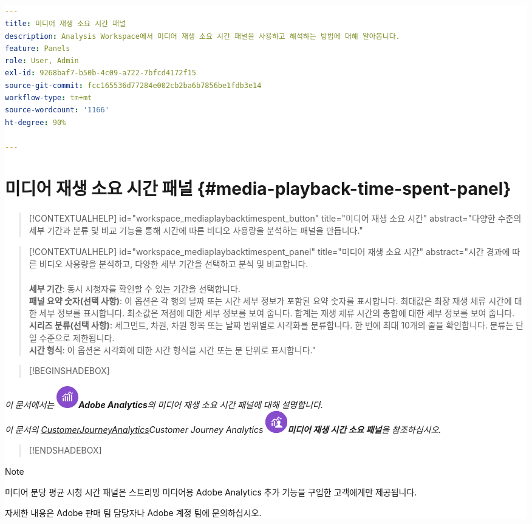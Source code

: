 ```yaml
---
title: 미디어 재생 소요 시간 패널
description: Analysis Workspace에서 미디어 재생 소요 시간 패널을 사용하고 해석하는 방법에 대해 알아봅니다.
feature: Panels
role: User, Admin
exl-id: 9268baf7-b50b-4c09-a722-7bfcd4172f15
source-git-commit: fcc165536d77284e002cb2ba6b7856be1fdb3e14
workflow-type: tm+mt
source-wordcount: '1166'
ht-degree: 90%

---
```


# 미디어 재생 소요 시간 패널 {#media-playback-time-spent-panel}



>[!CONTEXTUALHELP]
>id="workspace_mediaplaybacktimespent_button"
>title="미디어 재생 소요 시간"
>abstract="다양한 수준의 세부 기간과 분류 및 비교 기능을 통해 시간에 따른 비디오 사용량을 분석하는 패널을 만듭니다."





>[!CONTEXTUALHELP]
>id="workspace_mediaplaybacktimespent_panel"
>title="미디어 재생 소요 시간"
>abstract="시간 경과에 따른 비디오 사용량을 분석하고, 다양한 세부 기간을 선택하고 분석 및 비교합니다.<br/><br/>**세부 기간**: 동시 시청자를 확인할 수 있는 기간을 선택합니다.<br/>**패널 요약 숫자(선택 사항)**: 이 옵션은 각 행의 날짜 또는 시간 세부 정보가 포함된 요약 숫자를 표시합니다. 최대값은 최장 재생 체류 시간에 대한 세부 정보를 표시합니다. 최소값은 저점에 대한 세부 정보를 보여 줍니다. 합계는 재생 체류 시간의 총합에 대한 세부 정보를 보여 줍니다.<br/>**시리즈 분류(선택 사항)**: 세그먼트, 차원, 차원 항목 또는 날짜 범위별로 시각화를 분류합니다. 한 번에 최대 10개의 줄을 확인합니다. 분류는 단일 수준으로 제한됩니다.<br/>**시간 형식**: 이 옵션은 시각화에 대한 시간 형식을 시간 또는 분 단위로 표시합니다."




>[!BEGINSHADEBOX]

_이 문서에서는_ ![Adobe Analytics](/help/assets/icons/AdobeAnalytics.svg) _&#x200B;**Adobe Analytics**&#x200B;의 미디어 재생 소요 시간 패널에 대해 설명합니다._<br/>_이 문서의 [CustomerJourneyAnalytics](/help/analyze/analysis-workspace/c-panels/media-playback-time-spent.md)Customer Journey Analytics_ ![버전은 ](/help/assets/icons/CustomerJourneyAnalytics.svg) _&#x200B;**미디어 재생 시간 소요 패널**&#x200B;을 참조하십시오._

>[!ENDSHADEBOX]


>[!NOTE]
>
>미디어 분당 평균 시청 시간 패널은 스트리밍 미디어용 Adobe Analytics 추가 기능을 구입한 고객에게만 제공됩니다.
>
>자세한 내용은 Adobe 판매 팀 담당자나 Adobe 계정 팀에 문의하십시오.
>
